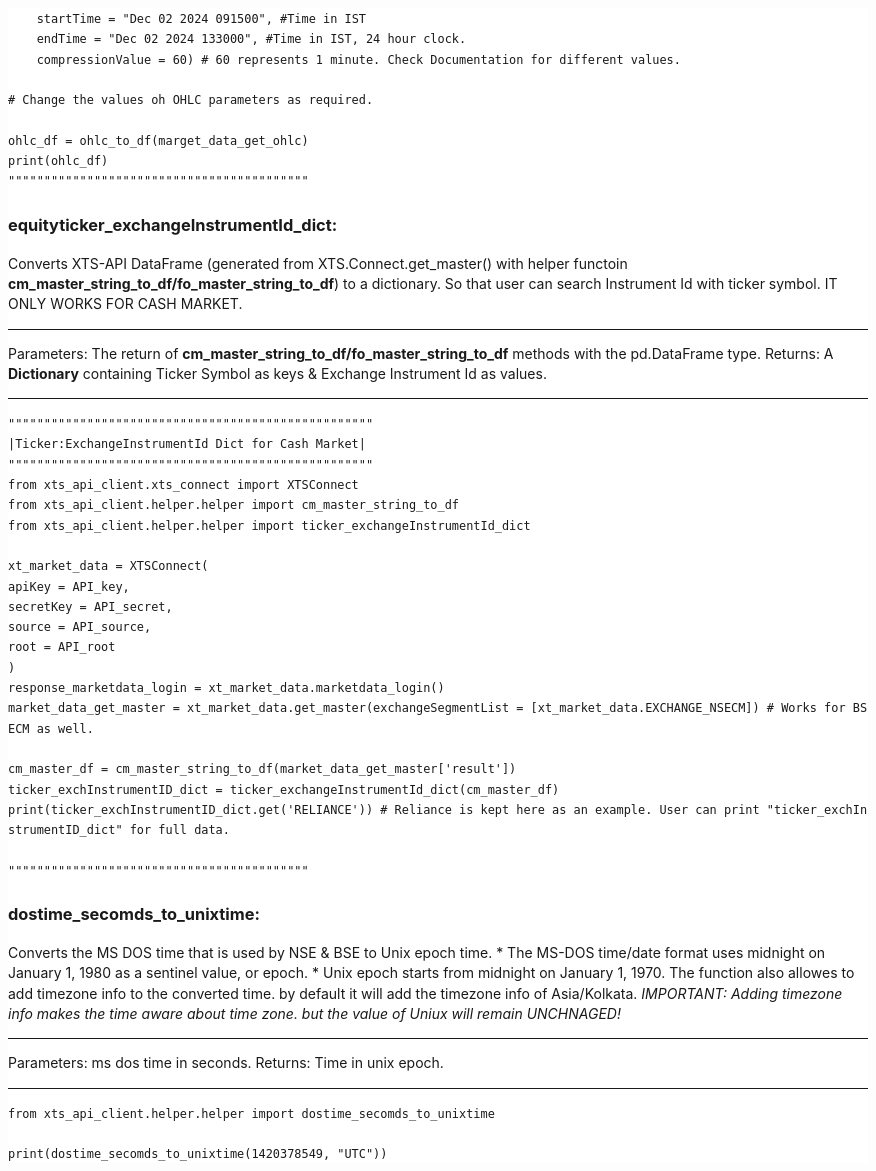```
    startTime = "Dec 02 2024 091500", #Time in IST
    endTime = "Dec 02 2024 133000", #Time in IST, 24 hour clock.
    compressionValue = 60) # 60 represents 1 minute. Check Documentation for different values.

# Change the values oh OHLC parameters as required.

ohlc_df = ohlc_to_df(marget_data_get_ohlc)
print(ohlc_df)
""""""""""""""""""""""""""""""""""""""""""
```

### __equityticker_exchangeInstrumentId_dict__:
Converts XTS-API DataFrame (generated from XTS.Connect.get_master() with helper functoin __cm_master_string_to_df/fo_master_string_to_df__) to a dictionary. So that user can search Instrument Id with ticker symbol. IT ONLY WORKS FOR CASH MARKET.
___
Parameters: The return of __cm_master_string_to_df/fo_master_string_to_df__ methods with the pd.DataFrame type.
Returns: A __Dictionary__ containing Ticker Symbol as keys & Exchange Instrument Id as values. 
___

```
"""""""""""""""""""""""""""""""""""""""""""""""""""
|Ticker:ExchangeInstrumentId Dict for Cash Market|
"""""""""""""""""""""""""""""""""""""""""""""""""""
from xts_api_client.xts_connect import XTSConnect
from xts_api_client.helper.helper import cm_master_string_to_df
from xts_api_client.helper.helper import ticker_exchangeInstrumentId_dict

xt_market_data = XTSConnect(
apiKey = API_key,
secretKey = API_secret,
source = API_source,
root = API_root
)
response_marketdata_login = xt_market_data.marketdata_login()
market_data_get_master = xt_market_data.get_master(exchangeSegmentList = [xt_market_data.EXCHANGE_NSECM]) # Works for BSECM as well.

cm_master_df = cm_master_string_to_df(market_data_get_master['result'])
ticker_exchInstrumentID_dict = ticker_exchangeInstrumentId_dict(cm_master_df)
print(ticker_exchInstrumentID_dict.get('RELIANCE')) # Reliance is kept here as an example. User can print "ticker_exchInstrumentID_dict" for full data.

""""""""""""""""""""""""""""""""""""""""""
```

### __dostime_secomds_to_unixtime__:
Converts the MS DOS time that is used by NSE & BSE to Unix epoch time.
    * The MS-DOS time/date format uses midnight on January 1, 1980 as a sentinel value, or epoch.
    * Unix epoch starts from  midnight on January 1, 1970.
The function also allowes to add timezone info to the converted time. by default it will add the timezone info of Asia/Kolkata.
_IMPORTANT: Adding timezone info makes the time aware about time zone. but the value of Uniux will remain UNCHNAGED!_
___
Parameters: ms dos time in seconds.
Returns: Time in unix epoch. 
___
```
from xts_api_client.helper.helper import dostime_secomds_to_unixtime

print(dostime_secomds_to_unixtime(1420378549, "UTC"))
```